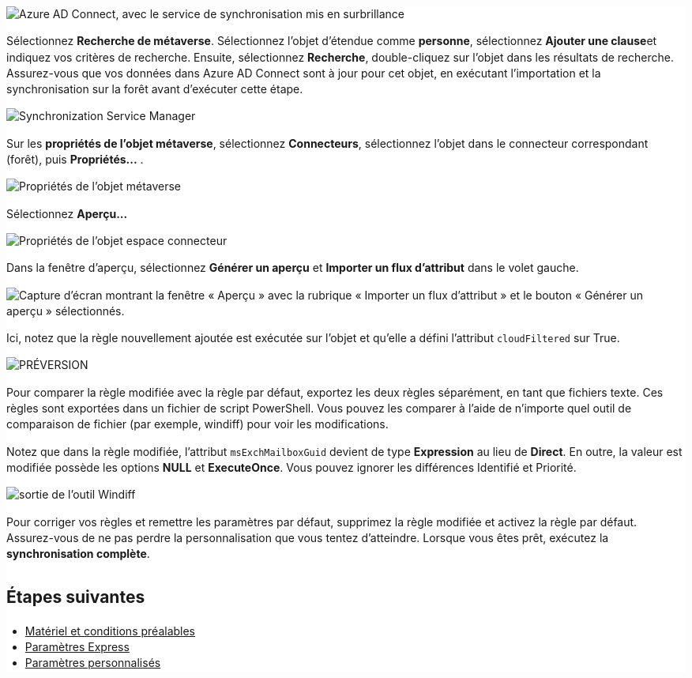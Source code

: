 ![Azure AD Connect, avec le service de synchronisation mis en surbrillance](media/how-to-connect-fix-default-rules/default10.png)

Sélectionnez **Recherche de métaverse**. Sélectionnez l’objet d’étendue comme **personne**, sélectionnez **Ajouter une clause**et indiquez vos critères de recherche. Ensuite, sélectionnez **Recherche**, double-cliquez sur l’objet dans les résultats de recherche. Assurez-vous que vos données dans Azure AD Connect sont à jour pour cet objet, en exécutant l’importation et la synchronisation sur la forêt avant d’exécuter cette étape.

![Synchronization Service Manager](media/how-to-connect-fix-default-rules/default11.png)

Sur les **propriétés de l’objet métaverse**, sélectionnez **Connecteurs**, sélectionnez l’objet dans le connecteur correspondant (forêt), puis **Propriétés...** .

![Propriétés de l’objet métaverse](media/how-to-connect-fix-default-rules/default12.png)

Sélectionnez **Aperçu...**

![Propriétés de l’objet espace connecteur](media/how-to-connect-fix-default-rules/default13a.png)

Dans la fenêtre d’aperçu, sélectionnez **Générer un aperçu** et **Importer un flux d’attribut** dans le volet gauche.

![Capture d’écran montrant la fenêtre « Aperçu » avec la rubrique « Importer un flux d’attribut » et le bouton « Générer un aperçu » sélectionnés.](media/how-to-connect-fix-default-rules/default14.png)
 
Ici, notez que la règle nouvellement ajoutée est exécutée sur l’objet et qu’elle a défini l’attribut `cloudFiltered` sur True.

![PRÉVERSION](media/how-to-connect-fix-default-rules/default15a.png)
 
Pour comparer la règle modifiée avec la règle par défaut, exportez les deux règles séparément, en tant que fichiers texte. Ces règles sont exportées dans un fichier de script PowerShell. Vous pouvez les comparer à l’aide de n’importe quel outil de comparaison de fichier (par exemple, windiff) pour voir les modifications. 
 
Notez que dans la règle modifiée, l’attribut `msExchMailboxGuid` devient de type **Expression** au lieu de **Direct**. En outre, la valeur est modifiée possède les options **NULL** et **ExecuteOnce**. Vous pouvez ignorer les différences Identifié et Priorité. 

![sortie de l’outil Windiff](media/how-to-connect-fix-default-rules/default17.png)
 
Pour corriger vos règles et remettre les paramètres par défaut, supprimez la règle modifiée et activez la règle par défaut. Assurez-vous de ne pas perdre la personnalisation que vous tentez d’atteindre. Lorsque vous êtes prêt, exécutez la **synchronisation complète**.

## <a name="next-steps"></a>Étapes suivantes
- [Matériel et conditions préalables](how-to-connect-install-prerequisites.md) 
- [Paramètres Express](how-to-connect-install-express.md)
- [Paramètres personnalisés](how-to-connect-install-custom.md)